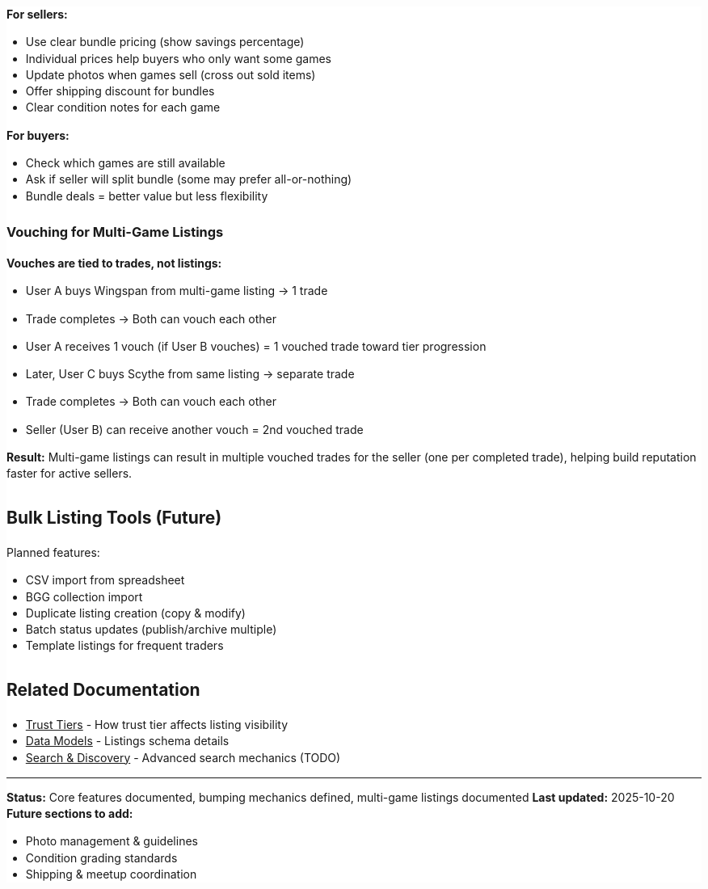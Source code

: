 **For sellers:**

- Use clear bundle pricing (show savings percentage)
- Individual prices help buyers who only want some games
- Update photos when games sell (cross out sold items)
- Offer shipping discount for bundles
- Clear condition notes for each game

**For buyers:**

- Check which games are still available
- Ask if seller will split bundle (some may prefer all-or-nothing)
- Bundle deals = better value but less flexibility

### Vouching for Multi-Game Listings

**Vouches are tied to trades, not listings:**

- User A buys Wingspan from multi-game listing → 1 trade
- Trade completes → Both can vouch each other
- User A receives 1 vouch (if User B vouches) = 1 vouched trade toward tier progression

- Later, User C buys Scythe from same listing → separate trade
- Trade completes → Both can vouch each other
- Seller (User B) can receive another vouch = 2nd vouched trade

**Result:** Multi-game listings can result in multiple vouched trades for the seller (one per completed trade), helping build reputation faster for active sellers.

## Bulk Listing Tools (Future)

Planned features:

- CSV import from spreadsheet
- BGG collection import
- Duplicate listing creation (copy & modify)
- Batch status updates (publish/archive multiple)
- Template listings for frequent traders

## Related Documentation

- [Trust Tiers](./reputation/trust-tiers.md) - How trust tier affects listing visibility
- [Data Models](./development/data-models.md) - Listings schema details
- [Search & Discovery](#) - Advanced search mechanics (TODO)

---

**Status:** Core features documented, bumping mechanics defined, multi-game listings documented
**Last updated:** 2025-10-20
**Future sections to add:**

- Photo management & guidelines
- Condition grading standards
- Shipping & meetup coordination
